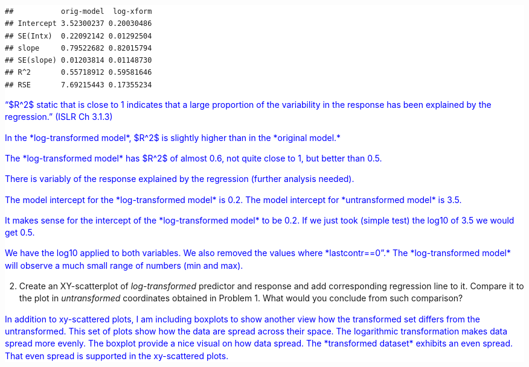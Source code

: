     ##           orig-model  log-xform
    ## Intercept 3.52300237 0.20030486
    ## SE(Intx)  0.22092142 0.01292504
    ## slope     0.79522682 0.82015794
    ## SE(slope) 0.01203814 0.01148730
    ## R^2       0.55718912 0.59581646
    ## RSE       7.69215443 0.17355234

<p style="color:blue">
“$R^2$ static that is close to 1 indicates that a large proportion of
the variability in the response has been explained by the regression.”
(ISLR Ch 3.1.3)
</p>
<p style="color:blue">
In the *log-transformed model*, $R^2$ is slightly higher than in the
*original model.*
</p>
<p style="color:blue">
The *log-transformed model* has $R^2$ of almost 0.6, not quite close to
1, but better than 0.5.
</p>
<p style="color:blue">
There is variably of the response explained by the regression (further
analysis needed).
</p>
<p style="color:blue">
The model intercept for the *log-transformed model* is 0.2. The model
intercept for *untransformed model* is 3.5.
</p>
<p style="color:blue">
It makes sense for the intercept of the *log-transformed model* to be
0.2. If we just took (simple test) the log10 of 3.5 we would get 0.5.
</p>
<p style="color:blue">
We have the log10 applied to both variables. We also removed the values
where *lastcontr==0”.* The *log-transformed model* will observe a much
small range of numbers (min and max).
</p>

2.  Create an XY-scatterplot of *log-transformed* predictor and response
    and add corresponding regression line to it. Compare it to the plot
    in *untransformed* coordinates obtained in Problem 1. What would you
    conclude from such comparison?

<p style="color:blue">
In addition to xy-scattered plots, I am including boxplots to show
another view how the transformed set differs from the untransformed.
This set of plots show how the data are spread across their space. The
logarithmic transformation makes data spread more evenly. The boxplot
provide a nice visual on how data spread. The *transformed dataset*
exhibits an even spread. That even spread is supported in the
xy-scattered plots.
</p>
